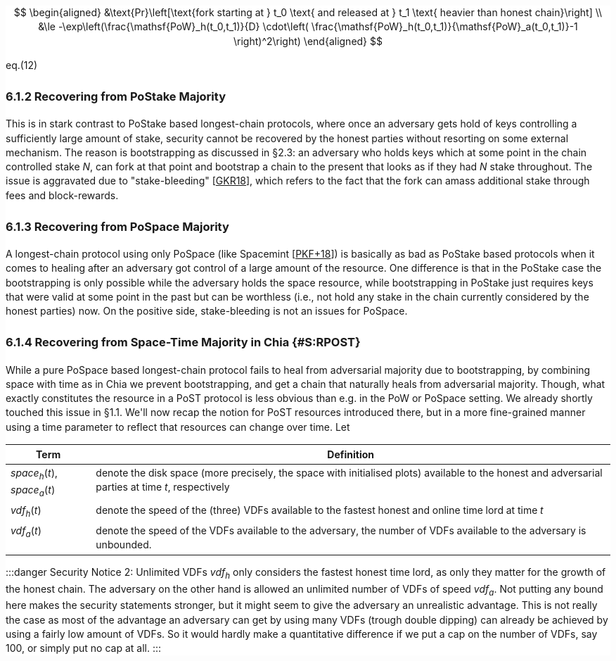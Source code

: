 $$ 
\begin{aligned} &\text{Pr}\left[\text{fork starting at } t_0 \text{ and released at } t_1 \text{ heavier than honest chain}\right] \\ &\le -\exp\left(\frac{\mathsf{PoW}_h(t_0,t_1)}{D} \cdot\left( \frac{\mathsf{PoW}_h(t_0,t_1)}{\mathsf{PoW}_a(t_0,t_1)}-1 \right)^2\right) \end{aligned} 
$$

<div class="eqnumber">eq.(12)</div>

### 6.1.2 Recovering from PoStake Majority

This is in stark contrast to PoStake based longest-chain protocols, where once an adversary gets hold of keys controlling a sufficiently large amount of stake, security cannot be recovered by the honest parties without resorting on some external mechanism. The reason is bootstrapping as discussed in §2.3: an adversary who holds keys which at some point in the chain controlled stake $N$, can fork at that point and bootstrap a chain to the present that looks as if they had $N$ stake throughout. The issue is aggravated due to "stake-bleeding" [<a href="/green-paper-references/#GKR18">GKR18</a>], which refers to the fact that the fork can amass additional stake through fees and block-rewards.

### 6.1.3 Recovering from PoSpace Majority

A longest-chain protocol using only PoSpace (like Spacemint [<a href="/green-paper-references/#PKF18">PKF+18</a>]) is basically as bad as PoStake based protocols when it comes to healing after an adversary got control of a large amount of the resource. One difference is that in the PoStake case the bootstrapping is only possible while the adversary holds the space resource, while bootstrapping in PoStake just requires keys that were valid at some point in the past but can be worthless (i.e., not hold any stake in the chain currently considered by the honest parties) now. On the positive side, stake-bleeding is not an issues for PoSpace.

### 6.1.4 Recovering from Space-Time Majority in $\textsf{Chia}$ {#S:RPOST}

While a pure PoSpace based longest-chain protocol fails to heal from adversarial majority due to bootstrapping, by combining space with time as in Chia we prevent bootstrapping, and get a chain that naturally heals from adversarial majority. Though, what exactly constitutes the resource in a PoST protocol is less obvious than e.g. in the PoW or PoSpace setting. We already shortly touched this issue in §1.1. We'll now recap the notion for PoST resources introduced there, but in a more fine-grained manner using a time parameter to reflect that resources can change over time. Let

| Term                      | Definition                                                                                                                                         |
| ------------------------- | -------------------------------------------------------------------------------------------------------------------------------------------------- |
| $space_h(t),space_a(t)$ | denote the disk space (more precisely, the space with initialised plots) available to the honest and adversarial parties at time $t$, respectively |
| $vdf_h(t)$                | denote the speed of the (three) VDFs available to the fastest honest and online time lord at time $t$                                              |
| $vdf_a(t)$                | denote the speed of the VDFs available to the adversary, the number of VDFs available to the adversary is unbounded.                               |

:::danger Security Notice 2: Unlimited VDFs
$vdf_h$ only considers the fastest honest time lord, as only they matter for the growth of the honest chain. The adversary on the other hand is allowed an unlimited number of VDFs of speed $vdf_a$. Not putting any bound here makes the security statements stronger, but it might seem to give the adversary an unrealistic advantage. This is not really the case as most of the advantage an adversary can get by using many VDFs (trough double dipping) can already be achieved by using a fairly low amount of VDFs. So it would hardly make a quantitative difference if we put a cap on the number of VDFs, say 100, or simply put no cap at all.
:::


[^1]: If there's an epoch switch at some $t,t_0<t<t_1$ where the difficulty switches from $D_0$ to $D_1$, let $D$ be the weighted average $D=D_0\frac{t-t_0}{t_1-t_0}+D_1\frac{t_1-t}{t_1-t_0}$.